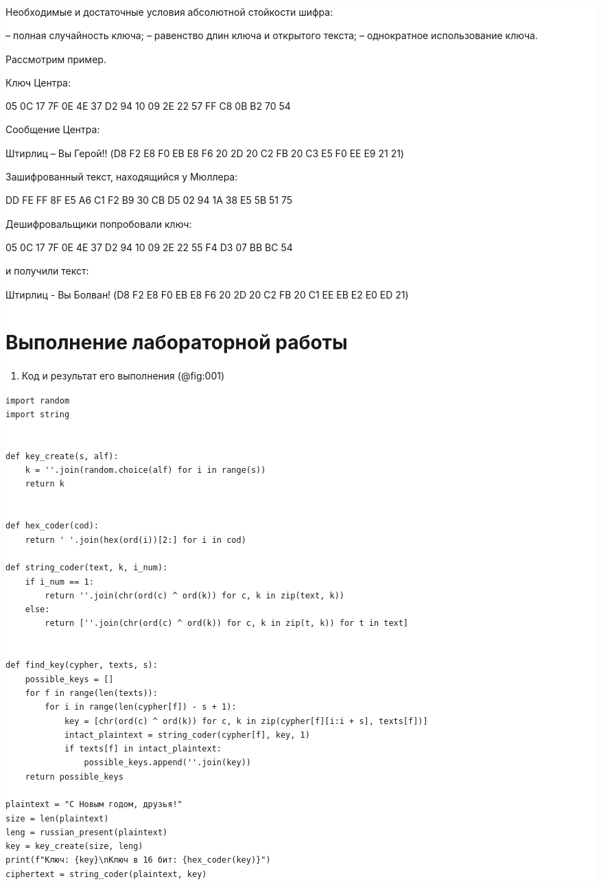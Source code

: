Необходимые и достаточные условия абсолютной стойкости шифра:

– полная случайность ключа;
– равенство длин ключа и открытого текста;
– однократное использование ключа.

Рассмотрим пример.

Ключ Центра:

05 0C 17 7F 0E 4E 37 D2 94 10 09 2E 22 57 FF C8 0B B2 70 54

Сообщение Центра:

Штирлиц – Вы Герой!!  (D8 F2 E8 F0 EB E8 F6 20 2D 20 C2 FB 20 C3 E5 F0 EE E9 21 21)

Зашифрованный текст, находящийся у Мюллера:

DD FE FF 8F E5 A6 C1 F2 B9 30 CB D5 02 94 1A 38 E5 5B 51 75

Дешифровальщики попробовали ключ:

05 0C 17 7F 0E 4E 37 D2 94 10 09 2E 22 55 F4 D3 07 BB BC 54

и получили текст:

Штирлиц - Вы Болван! (D8 F2 E8 F0 EB E8 F6 20 2D 20 C2 FB 20 C1 EE EB E2 E0 ED 21)


# Выполнение лабораторной работы

1. Код и результат его выполнения (@fig:001)

```
import random
import string


def key_create(s, alf):
    k = ''.join(random.choice(alf) for i in range(s))
    return k


def hex_coder(cod):
    return ' '.join(hex(ord(i))[2:] for i in cod)

def string_coder(text, k, i_num):
    if i_num == 1:
        return ''.join(chr(ord(c) ^ ord(k)) for c, k in zip(text, k))
    else:
        return [''.join(chr(ord(c) ^ ord(k)) for c, k in zip(t, k)) for t in text]


def find_key(cypher, texts, s):
    possible_keys = []
    for f in range(len(texts)):
        for i in range(len(cypher[f]) - s + 1):
            key = [chr(ord(c) ^ ord(k)) for c, k in zip(cypher[f][i:i + s], texts[f])]
            intact_plaintext = string_coder(cypher[f], key, 1)
            if texts[f] in intact_plaintext:
                possible_keys.append(''.join(key))
    return possible_keys
    
plaintext = "С Новым годом, друзья!"
size = len(plaintext)
leng = russian_present(plaintext)
key = key_create(size, leng)
print(f"Ключ: {key}\nКлюч в 16 бит: {hex_coder(key)}")
ciphertext = string_coder(plaintext, key)
```